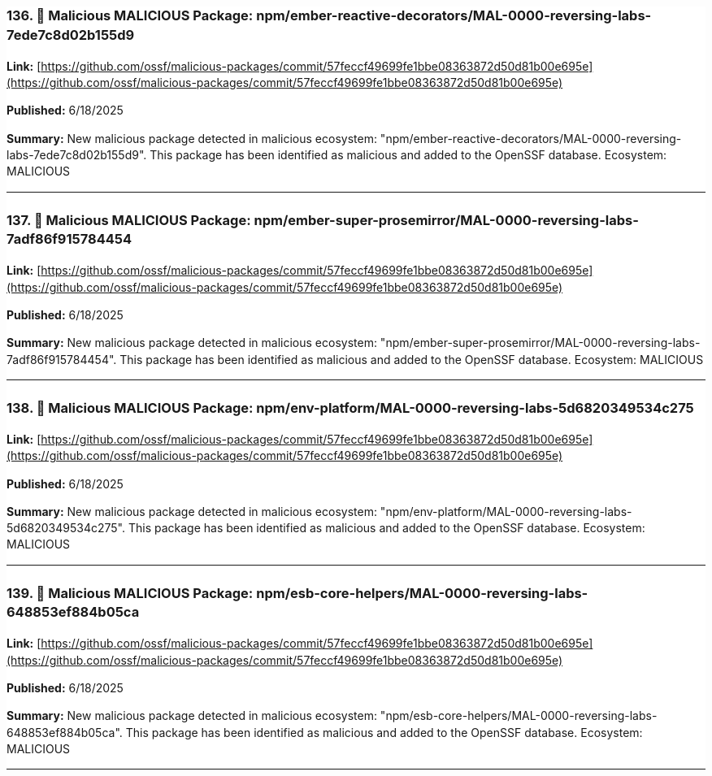 ### 136. 🚨 Malicious MALICIOUS Package: npm/ember-reactive-decorators/MAL-0000-reversing-labs-7ede7c8d02b155d9

**Link:** [https://github.com/ossf/malicious-packages/commit/57feccf49699fe1bbe08363872d50d81b00e695e](https://github.com/ossf/malicious-packages/commit/57feccf49699fe1bbe08363872d50d81b00e695e)

**Published:** 6/18/2025

**Summary:** New malicious package detected in malicious ecosystem: "npm/ember-reactive-decorators/MAL-0000-reversing-labs-7ede7c8d02b155d9". This package has been identified as malicious and added to the OpenSSF database. Ecosystem: MALICIOUS

---

### 137. 🚨 Malicious MALICIOUS Package: npm/ember-super-prosemirror/MAL-0000-reversing-labs-7adf86f915784454

**Link:** [https://github.com/ossf/malicious-packages/commit/57feccf49699fe1bbe08363872d50d81b00e695e](https://github.com/ossf/malicious-packages/commit/57feccf49699fe1bbe08363872d50d81b00e695e)

**Published:** 6/18/2025

**Summary:** New malicious package detected in malicious ecosystem: "npm/ember-super-prosemirror/MAL-0000-reversing-labs-7adf86f915784454". This package has been identified as malicious and added to the OpenSSF database. Ecosystem: MALICIOUS

---

### 138. 🚨 Malicious MALICIOUS Package: npm/env-platform/MAL-0000-reversing-labs-5d6820349534c275

**Link:** [https://github.com/ossf/malicious-packages/commit/57feccf49699fe1bbe08363872d50d81b00e695e](https://github.com/ossf/malicious-packages/commit/57feccf49699fe1bbe08363872d50d81b00e695e)

**Published:** 6/18/2025

**Summary:** New malicious package detected in malicious ecosystem: "npm/env-platform/MAL-0000-reversing-labs-5d6820349534c275". This package has been identified as malicious and added to the OpenSSF database. Ecosystem: MALICIOUS

---

### 139. 🚨 Malicious MALICIOUS Package: npm/esb-core-helpers/MAL-0000-reversing-labs-648853ef884b05ca

**Link:** [https://github.com/ossf/malicious-packages/commit/57feccf49699fe1bbe08363872d50d81b00e695e](https://github.com/ossf/malicious-packages/commit/57feccf49699fe1bbe08363872d50d81b00e695e)

**Published:** 6/18/2025

**Summary:** New malicious package detected in malicious ecosystem: "npm/esb-core-helpers/MAL-0000-reversing-labs-648853ef884b05ca". This package has been identified as malicious and added to the OpenSSF database. Ecosystem: MALICIOUS

---
